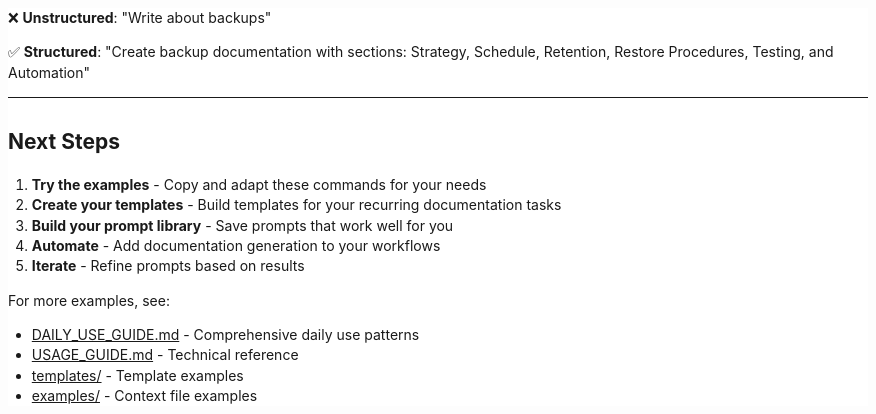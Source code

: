 ❌ **Unstructured**: "Write about backups"

✅ **Structured**: "Create backup documentation with sections: Strategy, Schedule, Retention, Restore Procedures, Testing, and Automation"

---

## Next Steps

1. **Try the examples** - Copy and adapt these commands for your needs
2. **Create your templates** - Build templates for your recurring documentation tasks
3. **Build your prompt library** - Save prompts that work well for you
4. **Automate** - Add documentation generation to your workflows
5. **Iterate** - Refine prompts based on results

For more examples, see:
- [DAILY_USE_GUIDE.md](DAILY_USE_GUIDE.md) - Comprehensive daily use patterns
- [USAGE_GUIDE.md](USAGE_GUIDE.md) - Technical reference
- [templates/](templates/) - Template examples
- [examples/](examples/) - Context file examples
